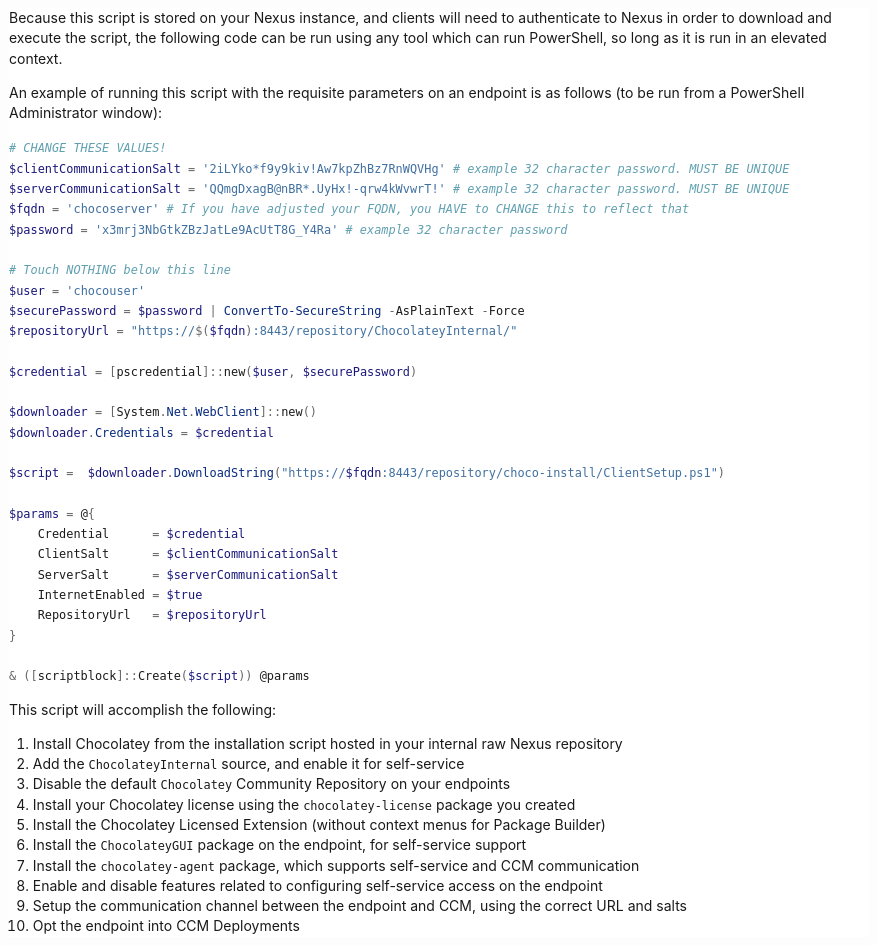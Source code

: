Because this script is stored on your Nexus instance, and clients will need to authenticate to Nexus in order to download and execute the script,
the following code can be run using any tool which can run PowerShell, so long as it is run in an elevated context.

An example of running this script with the requisite parameters on an endpoint is as follows (to be run from a PowerShell Administrator window):

```powershell
# CHANGE THESE VALUES!
$clientCommunicationSalt = '2iLYko*f9y9kiv!Aw7kpZhBz7RnWQVHg' # example 32 character password. MUST BE UNIQUE
$serverCommunicationSalt = 'QQmgDxagB@nBR*.UyHx!-qrw4kWvwrT!' # example 32 character password. MUST BE UNIQUE
$fqdn = 'chocoserver' # If you have adjusted your FQDN, you HAVE to CHANGE this to reflect that
$password = 'x3mrj3NbGtkZBzJatLe9AcUtT8G_Y4Ra' # example 32 character password

# Touch NOTHING below this line
$user = 'chocouser'
$securePassword = $password | ConvertTo-SecureString -AsPlainText -Force
$repositoryUrl = "https://$($fqdn):8443/repository/ChocolateyInternal/"

$credential = [pscredential]::new($user, $securePassword)

$downloader = [System.Net.WebClient]::new()
$downloader.Credentials = $credential

$script =  $downloader.DownloadString("https://$fqdn:8443/repository/choco-install/ClientSetup.ps1")

$params = @{
    Credential      = $credential
    ClientSalt      = $clientCommunicationSalt
    ServerSalt      = $serverCommunicationSalt
    InternetEnabled = $true
    RepositoryUrl   = $repositoryUrl
}

& ([scriptblock]::Create($script)) @params
```

This script will accomplish the following:

1. Install Chocolatey from the installation script hosted in your internal raw Nexus repository
1. Add the `ChocolateyInternal` source, and enable it for self-service
1. Disable the default `Chocolatey` Community Repository on your endpoints
1. Install your Chocolatey license using the `chocolatey-license` package you created
1. Install the Chocolatey Licensed Extension (without context menus for Package Builder)
1. Install the `ChocolateyGUI` package on the endpoint, for self-service support
1. Install the `chocolatey-agent` package, which supports self-service and CCM communication
1. Enable and disable features related to configuring self-service access on the endpoint
1. Setup the communication channel between the endpoint and CCM, using the correct URL and salts
1. Opt the endpoint into CCM Deployments
